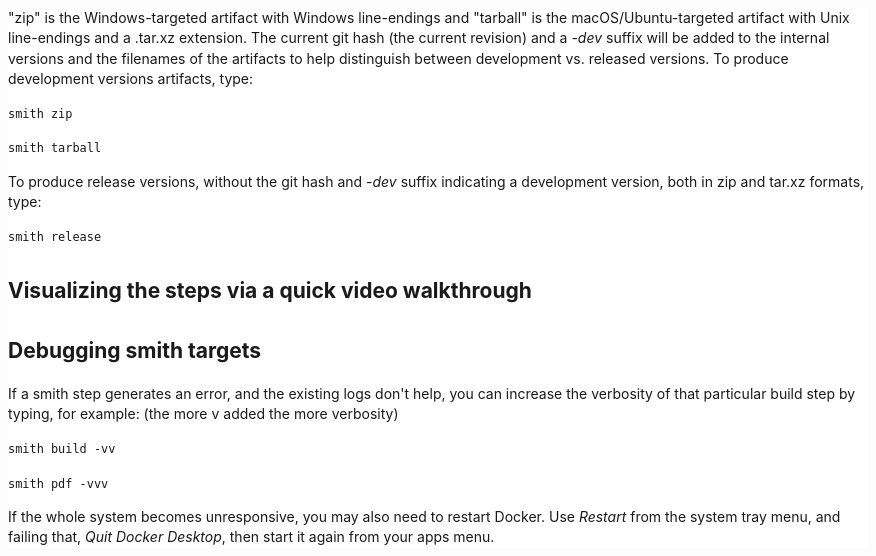 "zip" is the Windows-targeted artifact with Windows line-endings and "tarball" is the macOS/Ubuntu-targeted artifact with Unix line-endings and a .tar.xz extension. The current git hash (the current revision) and a *-dev* suffix will be added to the internal versions and the filenames of the artifacts to help distinguish between development vs. released versions. To produce development versions artifacts, type:

`smith zip`

`smith tarball`

To produce release versions, without the git hash and *-dev* suffix indicating a development version, both in zip and tar.xz formats, type:

`smith release`

## Visualizing the steps via a quick video walkthrough

<video src="../assets/videos/steps.webm" type="video/webm" width="85%" height="85%" controls preload muted>Sorry, your browser does not support the video tag, please install a more recent browser like Mozilla Firefox: https://www.mozilla.org/en-US/firefox/</video>


## Debugging smith targets

If a smith step generates an error, and the existing logs don't help, you can increase the verbosity of that particular build step by typing, for example: (the more v added the more verbosity)

`smith build -vv` 

`smith pdf -vvv` 

If the whole system becomes unresponsive, you may also need to restart Docker. Use *Restart* from the system tray menu, and failing that, *Quit Docker Desktop*, then start it again from your apps menu. 


[Setting Up Tools]: Setting_Up_Tools.html
[Smith]: https://github.com/silnrsi/smith
[Andika Mtihani]: https://github.com/silnrsi/font-andika-mtihani
[Sourcetree]: https://www.sourcetreeapp.com
